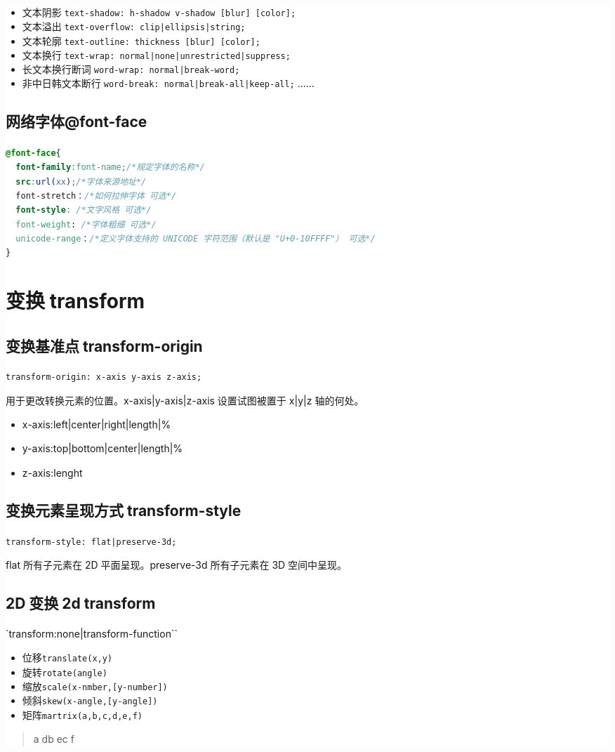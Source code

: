 * 文本阴影 `text-shadow: h-shadow v-shadow [blur] [color];`
* 文本溢出 `text-overflow: clip|ellipsis|string;`
* 文本轮廓 `text-outline: thickness [blur] [color];`
* 文本换行 `text-wrap: normal|none|unrestricted|suppress;`
* 长文本换行断词 `word-wrap: normal|break-word;`
* 非中日韩文本断行 `word-break: normal|break-all|keep-all;`
  ……

## 网络字体@font-face

```css
@font-face{
  font-family:font-name;/*规定字体的名称*/
  src:url(xx);/*字体来源地址*/
  font-stretch：/*如何拉伸字体 可选*/
  font-style: /*文字风格 可选*/
  font-weight: /*字体粗细 可选*/
  unicode-range：/*定义字体支持的 UNICODE 字符范围（默认是 "U+0-10FFFF"） 可选*/
}
```

# 变换 transform

## 变换基准点 transform-origin

`transform-origin: x-axis y-axis z-axis;`

用于更改转换元素的位置。x-axis|y-axis|z-axis 设置试图被置于 x|y|z 轴的何处。

* x-axis:left|center|right|length|%

* y-axis:top|bottom|center|length|%

* z-axis:lenght

## 变换元素呈现方式 transform-style

`transform-style: flat|preserve-3d;`

flat 所有子元素在 2D 平面呈现。preserve-3d 所有子元素在 3D 空间中呈现。

## 2D 变换 2d transform

`transform:none|transform-function``

* 位移`translate(x,y)`
* 旋转`rotate(angle)`
* 缩放`scale(x-nmber,[y-number])`
* 倾斜`skew(x-angle,[y-angle])`
* 矩阵`martrix(a,b,c,d,e,f)`

> a db ec f
